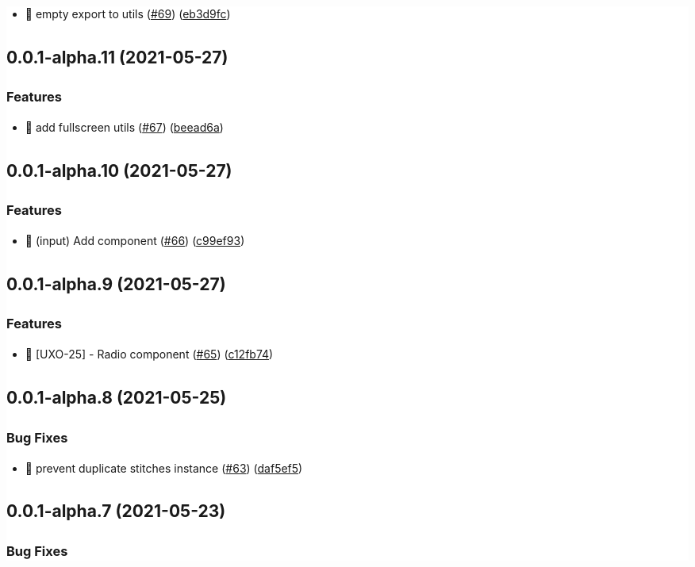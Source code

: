 * 🐛 empty export to utils ([#69](https://github.com/grupoboticario/flora/issues/69)) ([eb3d9fc](https://github.com/grupoboticario/flora/commit/eb3d9fca29a622618f8b7a707a9e885fe283afd6))





## 0.0.1-alpha.11 (2021-05-27)


### Features

* 🎸 add fullscreen utils ([#67](https://github.com/grupoboticario/flora/issues/67)) ([beead6a](https://github.com/grupoboticario/flora/commit/beead6af3012f6056d76ca928548ff01d65baed5))





## 0.0.1-alpha.10 (2021-05-27)


### Features

* 🎸 (input) Add component ([#66](https://github.com/grupoboticario/flora/issues/66)) ([c99ef93](https://github.com/grupoboticario/flora/commit/c99ef931654c29d679760e467411ce281f726652))





## 0.0.1-alpha.9 (2021-05-27)


### Features

* 🎸 [UXO-25] - Radio component ([#65](https://github.com/grupoboticario/flora/issues/65)) ([c12fb74](https://github.com/grupoboticario/flora/commit/c12fb749be5533218f401c12b8e5b2133ae41c25))





## 0.0.1-alpha.8 (2021-05-25)


### Bug Fixes

* 🐛 prevent duplicate stitches instance ([#63](https://github.com/grupoboticario/flora/issues/63)) ([daf5ef5](https://github.com/grupoboticario/flora/commit/daf5ef5a533f5c741c1f426249ef89126d432772))





## 0.0.1-alpha.7 (2021-05-23)


### Bug Fixes

